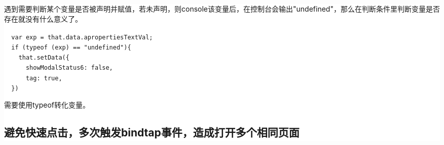 遇到需要判断某个变量是否被声明并赋值，若未声明，则console该变量后，在控制台会输出"undefined"，那么在判断条件里判断变量是否存在就没有什么意义了。

```
  var exp = that.data.apropertiesTextVal;
  if (typeof (exp) == "undefined"){
    that.setData({
      showModalStatus6: false,
      tag: true,
  })
```

需要使用typeof转化变量。

## 避免快速点击，多次触发bindtap事件，造成打开多个相同页面



